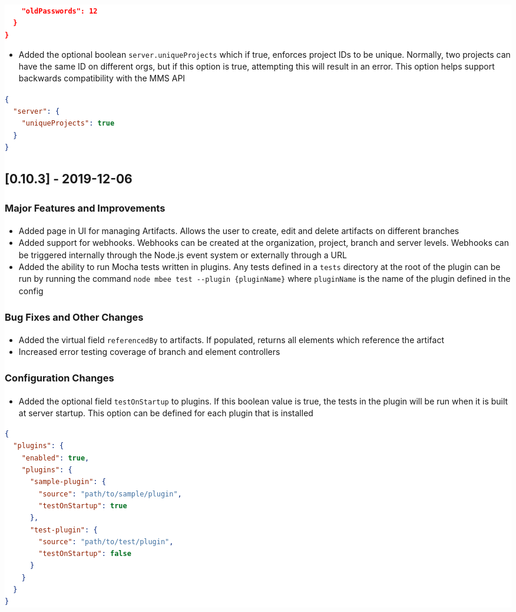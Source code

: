 ```json
    "oldPasswords": 12
  }
}
```
* Added the optional boolean `server.uniqueProjects` which if true, enforces
  project IDs to be unique. Normally, two projects can have the same ID on
  different orgs, but if this option is true, attempting this will result in an
  error. This option helps support backwards compatibility with the MMS API
```json
{
  "server": {
    "uniqueProjects": true
  }
}
```

## [0.10.3] - 2019-12-06
### Major Features and Improvements
* Added page in UI for managing Artifacts. Allows the user to create,
  edit and delete artifacts on different branches
* Added support for webhooks. Webhooks can be created at the organization,
  project, branch and server levels. Webhooks can be triggered internally
  through the Node.js event system or externally through a URL
* Added the ability to run Mocha tests written in plugins. Any tests defined
  in a `tests` directory at the root of the plugin can be run by running the
  command `node mbee test --plugin {pluginName}` where `pluginName` is the
  name of the plugin defined in the config

### Bug Fixes and Other Changes
* Added the virtual field `referencedBy` to artifacts. If populated, returns
  all elements which reference the artifact
* Increased error testing coverage of branch and element controllers

### Configuration Changes
* Added the optional field `testOnStartup` to plugins. If this boolean value
  is true, the tests in the plugin will be run when it is built at server
  startup. This option can be defined for each plugin that is installed
```json
{
  "plugins": {
    "enabled": true,
    "plugins": {
      "sample-plugin": {
        "source": "path/to/sample/plugin",
        "testOnStartup": true
      },
      "test-plugin": {
        "source": "path/to/test/plugin",
        "testOnStartup": false
      }
    }
  }
}
```
